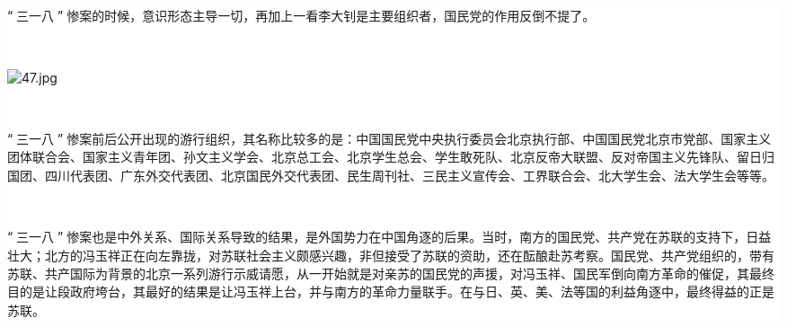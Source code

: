   </span>
  <span class="s2">
   “
  </span>
  <span class="s1">
   三一八
  </span>
  <span class="s2">
   ”
  </span>
  <span class="s1">
   惨案的时候，意识形态主导一切，再加上一看李大钊是主要组织者，国民党的作用反倒不提了。
  </span>
 </p>
 <p class="p1">
  <span class="s1">
  </span>
  <br/>
 </p>
 <p class="p3">
  <span class="s1">
   <img alt="47.jpg" border="0" height="385" src="http://mjlsh.usc.cuhk.edu.hk/medias/contents/4733/47.jpg" width="550"/>
  </span>
 </p>
 <p class="p1">
  <span class="s1">
  </span>
  <br/>
 </p>
 <p class="p2">
  <span class="s2">
   “
  </span>
  <span class="s1">
   三一八
  </span>
  <span class="s2">
   ”
  </span>
  <span class="s1">
   惨案前后公开出现的游行组织，其名称比较多的是：中国国民党中央执行委员会北京执行部、中国国民党北京市党部、国家主义团体联合会、国家主义青年团、孙文主义学会、北京总工会、北京学生总会、学生敢死队、北京反帝大联盟、反对帝国主义先锋队、留日归国团、四川代表团、广东外交代表团、北京国民外交代表团、民生周刊社、三民主义宣传会、工界联合会、北大学生会、法大学生会等等。
  </span>
 </p>
 <p class="p1">
  <span class="s1">
  </span>
  <br/>
 </p>
 <p class="p2">
  <span class="s2">
   “
  </span>
  <span class="s1">
   三一八
  </span>
  <span class="s2">
   ”
  </span>
  <span class="s1">
   惨案也是中外关系、国际关系导致的结果，是外国势力在中国角逐的后果。当时，南方的国民党、共产党在苏联的支持下，日益壮大；北方的冯玉祥正在向左靠拢，对苏联社会主义颇感兴趣，非但接受了苏联的资助，还在酝酿赴苏考察。国民党、共产党组织的，带有苏联、共产国际为背景的北京一系列游行示威请愿，从一开始就是对亲苏的国民党的声援，对冯玉祥、国民军倒向南方革命的催促，其最终目的是让段政府垮台，其最好的结果是让冯玉祥上台，并与南方的革命力量联手。在与日、英、美、法等国的利益角逐中，最终得益的正是苏联。